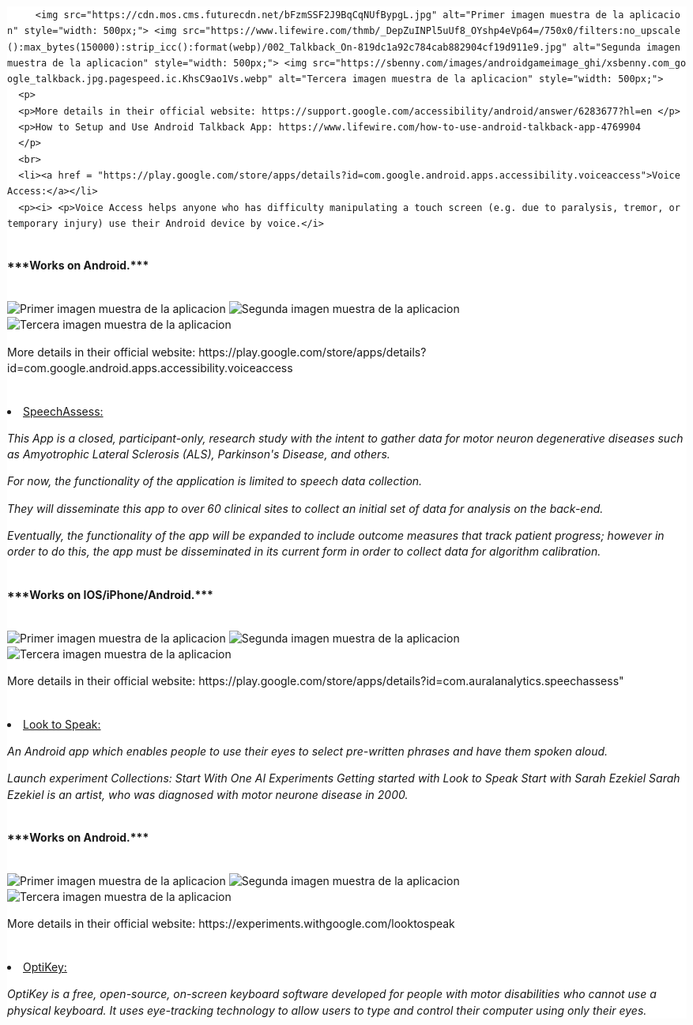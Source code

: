          <img src="https://cdn.mos.cms.futurecdn.net/bFzmSSF2J9BqCqNUfBypgL.jpg" alt="Primer imagen muestra de la aplicacion" style="width: 500px;"> <img src="https://www.lifewire.com/thmb/_DepZuINPl5uUf8_OYshp4eVp64=/750x0/filters:no_upscale():max_bytes(150000):strip_icc():format(webp)/002_Talkback_On-819dc1a92c784cab882904cf19d911e9.jpg" alt="Segunda imagen muestra de la aplicacion" style="width: 500px;"> <img src="https://sbenny.com/images/androidgameimage_ghi/xsbenny.com_google_talkback.jpg.pagespeed.ic.KhsC9ao1Vs.webp" alt="Tercera imagen muestra de la aplicacion" style="width: 500px;">
      <p>
      <p>More details in their official website: https://support.google.com/accessibility/android/answer/6283677?hl=en </p>
      <p>How to Setup and Use Android Talkback App: https://www.lifewire.com/how-to-use-android-talkback-app-4769904
      </p>
      <br>
      <li><a href = "https://play.google.com/store/apps/details?id=com.google.android.apps.accessibility.voiceaccess">Voice Access:</a></li>
      <p><i> <p>Voice Access helps anyone who has difficulty manipulating a touch screen (e.g. due to paralysis, tremor, or temporary injury) use their Android device by voice.</i>
<p><br><b>***Works on Android.***</b>
<p><br>
         <img src="https://www.ciobulletin.com/assets/home_image/ciobulletin-voice-access-reaches-google-play.jpg" alt="Primer imagen muestra de la aplicacion" style="width: 600px;"> <img src="https://images.fonearena.com/blog/wp-content/uploads/2016/04/Google-Voice-Access-app-2.jpg" alt="Segunda imagen muestra de la aplicacion" style="width: 600px;"> <img src="https://akm-img-a-in.tosshub.com/indiatoday/images/story/201810/voice_access.jpeg" alt="Tercera imagen muestra de la aplicacion" style="width: 600px;">
      <p>
      <p>More details in their official website: https://play.google.com/store/apps/details?id=com.google.android.apps.accessibility.voiceaccess </p>
      <br>
      <li><a href = "https://play.google.com/store/apps/details?id=com.auralanalytics.speechassess">SpeechAssess:</a></li>
      <p>
         <i><p>This App is a closed, participant-only, research study with the intent to gather data for motor neuron degenerative diseases such as Amyotrophic Lateral Sclerosis (ALS), Parkinson's Disease, and others.
      <p>For now, the functionality of the application is limited to speech data collection.
      <p>They will disseminate this app to over 60 clinical sites to collect an initial set of data for analysis on the back-end.
      <p>Eventually, the functionality of the app will be expanded to include outcome measures that track patient progress; however in order to do this, the app must be disseminated in its current form in order to collect data for algorithm calibration.
      <p></i>
<p><br><b>***Works on IOS/iPhone/Android.***</b>
<p><br>
         <img src="https://cdn.apkmonk.com/images/com.auralanalytics.speechassess.png" alt="Primer imagen muestra de la aplicacion" style="width: 400px;"> <img src="https://media.bizj.us/view/img/11444183/speech-assess-app-report-web*1200xx3983-2240-0-0.png" alt="Segunda imagen muestra de la aplicacion" style="width: 480px;"> <img src="https://is1-ssl.mzstatic.com/image/thumb/Purple113/v4/27/3d/d0/273dd0b2-59c1-0a1b-7e08-6fea1ff2977e/pr_source.png/643x0w.jpg" alt="Tercera imagen muestra de la aplicacion" style="width: 400px;">
      <p>
      <p>
      <p>More details in their official website: https://play.google.com/store/apps/details?id=com.auralanalytics.speechassess" </p>
      <br>
      <li><a href = "https://experiments.withgoogle.com/looktospeak">Look to Speak:</a></li>
      <p>
         <i> <p>
            An Android app which enables people to use their eyes to select pre-written phrases and have them spoken aloud.
      <p>Launch experiment Collections: Start With One AI Experiments Getting started with Look to Speak Start with Sarah Ezekiel Sarah Ezekiel is an artist, who was diagnosed with motor neurone disease in 2000.<p></i>
<p><br><b>***Works on Android.***</b>
<p><br>
         <img src="https://lh3.googleusercontent.com/OhaTD2FcdRkk7Qq741qVD-VWC4OIz11o-2IChz3hASsrrRNIpVpbUBFiMHLGrGAVcoEMccTEGnqbYS1_aInZLeemtZI" alt="Primer imagen muestra de la aplicacion" style="width: 500px;"> <img src="https://recodehive.com/wp-content/uploads/2020/12/Blue-Sweet-Tooth-Blog-Banner-3-1024x576.jpg" alt="Segunda imagen muestra de la aplicacion" style="width: 500px;"> <img src="https://encrypted-tbn0.gstatic.com/images?q=tbn:ANd9GcR5kTcRQv1SG9YPh-Rv-D_M9ST8kqxUmwif_A&usqp=CAU" alt="Tercera imagen muestra de la aplicacion" style="width: 500px;">
      <p>
      <p>
      <p>More details in their official website: https://experiments.withgoogle.com/looktospeak </p>
      <br>
      <li><a href = "https://www.optikey.org/">OptiKey:</a></li>
      <p>
         <i><p>
            OptiKey is a free, open-source, on-screen keyboard software developed for people with motor disabilities who cannot use a physical keyboard. It uses eye-tracking technology to allow users to type and control their computer using only their eyes.